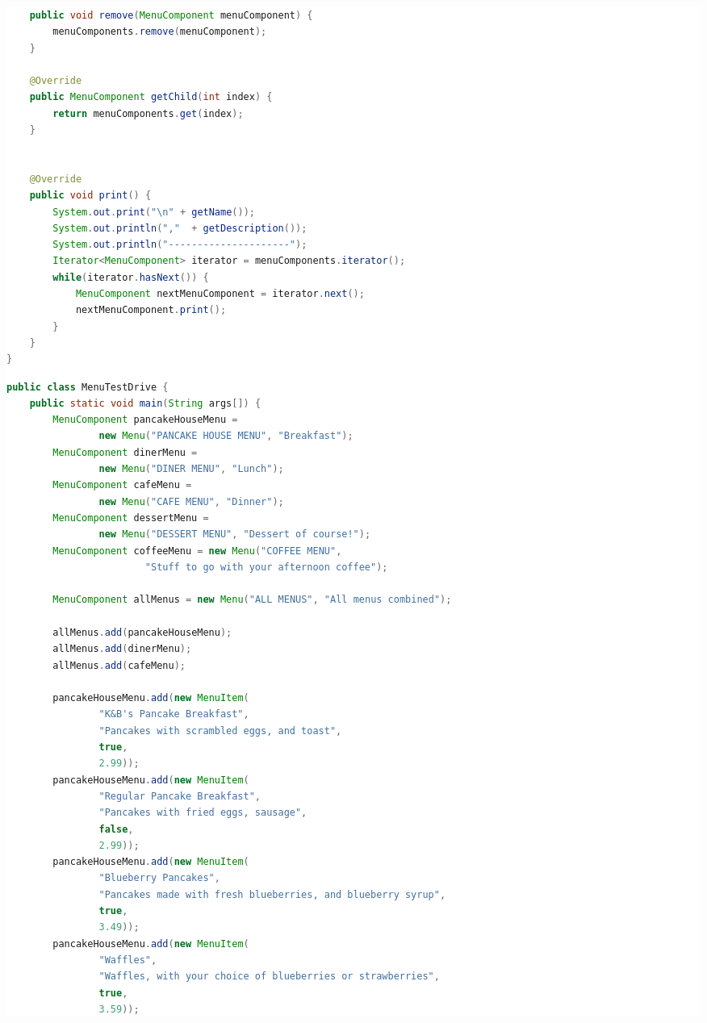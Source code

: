 ```Java tab="Menu"
    public void remove(MenuComponent menuComponent) {
        menuComponents.remove(menuComponent);
    }

    @Override
    public MenuComponent getChild(int index) {
        return menuComponents.get(index);
    }


    @Override
    public void print() {
        System.out.print("\n" + getName());
        System.out.println(","  + getDescription());
        System.out.println("---------------------");
        Iterator<MenuComponent> iterator = menuComponents.iterator();
        while(iterator.hasNext()) {
            MenuComponent nextMenuComponent = iterator.next();
            nextMenuComponent.print();
        }
    }
}
```

```Java tab="MenuTestDrive"
public class MenuTestDrive {
    public static void main(String args[]) {
        MenuComponent pancakeHouseMenu =
                new Menu("PANCAKE HOUSE MENU", "Breakfast");
        MenuComponent dinerMenu =
                new Menu("DINER MENU", "Lunch");
        MenuComponent cafeMenu =
                new Menu("CAFE MENU", "Dinner");
        MenuComponent dessertMenu =
                new Menu("DESSERT MENU", "Dessert of course!");
        MenuComponent coffeeMenu = new Menu("COFFEE MENU", 
                        "Stuff to go with your afternoon coffee");

        MenuComponent allMenus = new Menu("ALL MENUS", "All menus combined");

        allMenus.add(pancakeHouseMenu);
        allMenus.add(dinerMenu);
        allMenus.add(cafeMenu);

        pancakeHouseMenu.add(new MenuItem(
                "K&B's Pancake Breakfast",
                "Pancakes with scrambled eggs, and toast",
                true,
                2.99));
        pancakeHouseMenu.add(new MenuItem(
                "Regular Pancake Breakfast",
                "Pancakes with fried eggs, sausage",
                false,
                2.99));
        pancakeHouseMenu.add(new MenuItem(
                "Blueberry Pancakes",
                "Pancakes made with fresh blueberries, and blueberry syrup",
                true,
                3.49));
        pancakeHouseMenu.add(new MenuItem(
                "Waffles",
                "Waffles, with your choice of blueberries or strawberries",
                true,
                3.59));
```